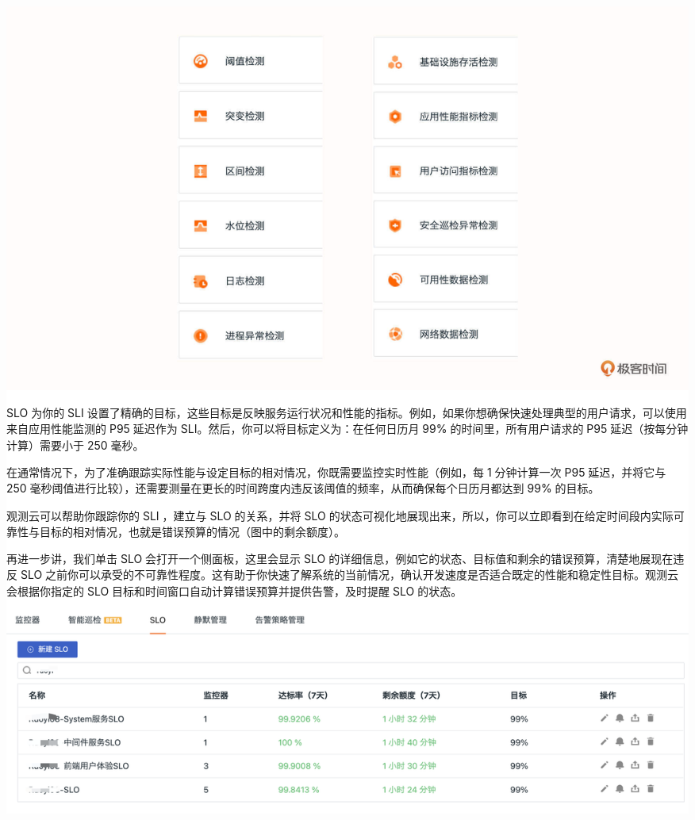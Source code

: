 <p><img src="assets/49f42342565098bc2a40bc33bace0yy2.jpg" alt="图片" /></p>

<p>SLO 为你的 SLI 设置了精确的目标，这些目标是反映服务运行状况和性能的指标。例如，如果你想确保快速处理典型的用户请求，可以使用来自应用性能监测的 P95 延迟作为 SLI。然后，你可以将目标定义为：在任何日历月 99% 的时间里，所有用户请求的 P95 延迟（按每分钟计算）需要小于 250 毫秒。</p>

<p>在通常情况下，为了准确跟踪实际性能与设定目标的相对情况，你既需要监控实时性能（例如，每 1 分钟计算一次 P95 延迟，并将它与 250 毫秒阈值进行比较），还需要测量在更长的时间跨度内违反该阈值的频率，从而确保每个日历月都达到 99% 的目标。</p>

<p>观测云可以帮助你跟踪你的 SLI ，建立与 SLO 的关系，并将 SLO 的状态可视化地展现出来，所以，你可以立即看到在给定时间段内实际可靠性与目标的相对情况，也就是错误预算的情况（图中的剩余额度）。</p>

<p>再进一步讲，我们单击 SLO 会打开一个侧面板，这里会显示 SLO 的详细信息，例如它的状态、目标值和剩余的错误预算，清楚地展现在违反 SLO 之前你可以承受的不可靠性程度。这有助于你快速了解系统的当前情况，确认开发速度是否适合既定的性能和稳定性目标。观测云会根据你指定的 SLO 目标和时间窗口自动计算错误预算并提供告警，及时提醒 SLO 的状态。</p>

<p><img src="assets/yy14e559be673bac0cb8e111b2yy3f26.png" alt="图片" /></p>
